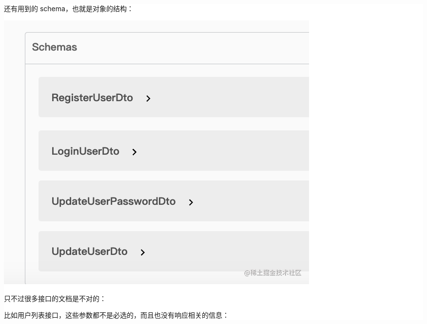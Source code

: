 还有用到的 schema，也就是对象的结构：

![](./images/422a5f7fc0074ab896e81c8a23ac8f3d~tplv-k3u1fbpfcp-watermark.image.png)

只不过很多接口的文档是不对的：

比如用户列表接口，这些参数都不是必选的，而且也没有响应相关的信息：
